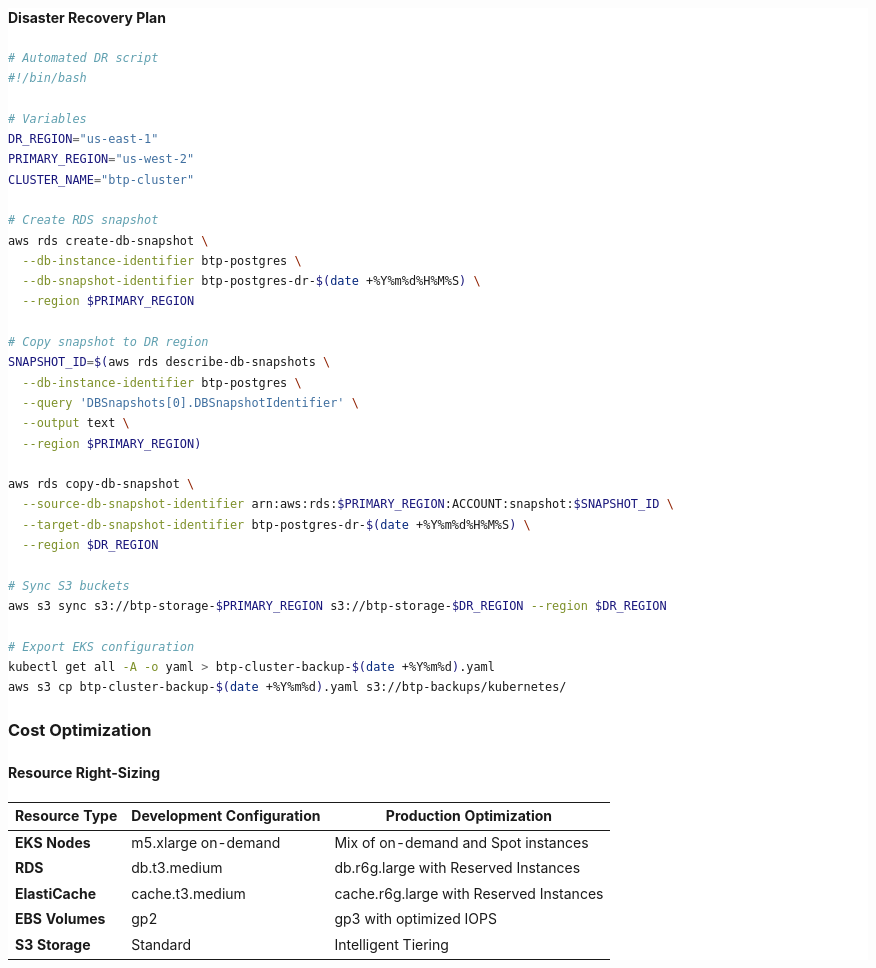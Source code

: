 #### Disaster Recovery Plan

```bash
# Automated DR script
#!/bin/bash

# Variables
DR_REGION="us-east-1"
PRIMARY_REGION="us-west-2"
CLUSTER_NAME="btp-cluster"

# Create RDS snapshot
aws rds create-db-snapshot \
  --db-instance-identifier btp-postgres \
  --db-snapshot-identifier btp-postgres-dr-$(date +%Y%m%d%H%M%S) \
  --region $PRIMARY_REGION

# Copy snapshot to DR region
SNAPSHOT_ID=$(aws rds describe-db-snapshots \
  --db-instance-identifier btp-postgres \
  --query 'DBSnapshots[0].DBSnapshotIdentifier' \
  --output text \
  --region $PRIMARY_REGION)

aws rds copy-db-snapshot \
  --source-db-snapshot-identifier arn:aws:rds:$PRIMARY_REGION:ACCOUNT:snapshot:$SNAPSHOT_ID \
  --target-db-snapshot-identifier btp-postgres-dr-$(date +%Y%m%d%H%M%S) \
  --region $DR_REGION

# Sync S3 buckets
aws s3 sync s3://btp-storage-$PRIMARY_REGION s3://btp-storage-$DR_REGION --region $DR_REGION

# Export EKS configuration
kubectl get all -A -o yaml > btp-cluster-backup-$(date +%Y%m%d).yaml
aws s3 cp btp-cluster-backup-$(date +%Y%m%d).yaml s3://btp-backups/kubernetes/
```

### Cost Optimization

#### Resource Right-Sizing

| Resource Type | Development Configuration | Production Optimization |
|---------------|--------------------------|-------------------------|
| **EKS Nodes** | m5.xlarge on-demand | Mix of on-demand and Spot instances |
| **RDS** | db.t3.medium | db.r6g.large with Reserved Instances |
| **ElastiCache** | cache.t3.medium | cache.r6g.large with Reserved Instances |
| **EBS Volumes** | gp2 | gp3 with optimized IOPS |
| **S3 Storage** | Standard | Intelligent Tiering |
